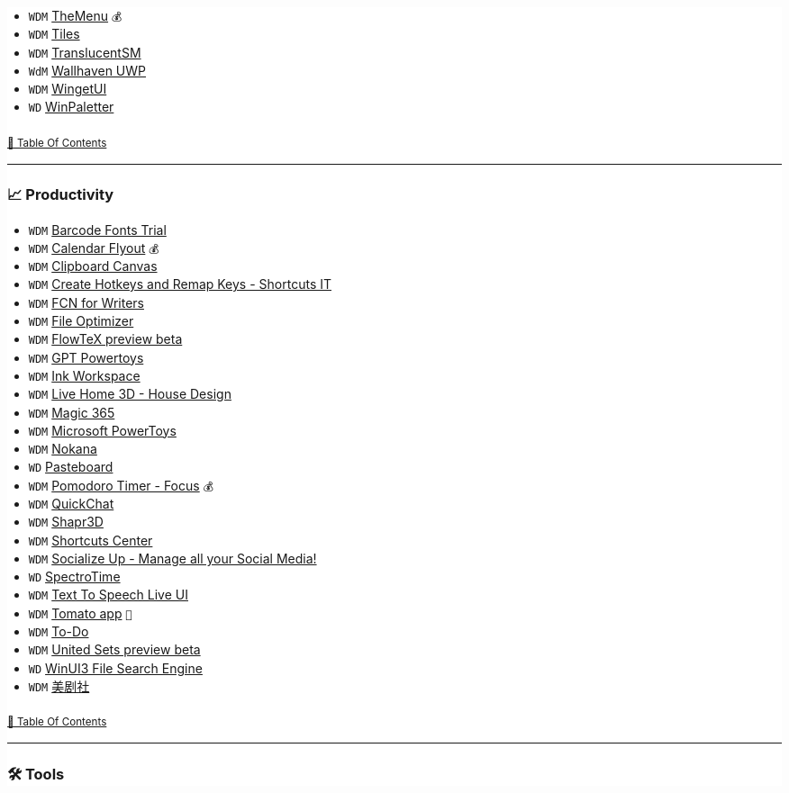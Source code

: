 - `WDM` [TheMenu](https://apps.microsoft.com/store/detail/themenu/9P1RPMSH1TPB) `💰`
- `WDM` [Tiles](https://github.com/jpbandroid/Tiles)
- `WDM` [TranslucentSM](https://github.com/rounk-ctrl/TranslucentSM)
- `WdM` [Wallhaven UWP](https://apps.microsoft.com/store/detail/wallhaven-uwp/9NJLDD2934RK?hl=en-in&gl=in&rtc=1)
- `WDM` [WingetUI](https://github.com/marticliment/WingetUI)
- `WD` [WinPaletter](https://github.com/Abdelrhman-AK/WinPaletter)

<sub>[📑 Table Of Contents](#-table-of-contents)</sub>

------------

### 📈 Productivity

- `WDM` [Barcode Fonts Trial](https://apps.microsoft.com/detail/9n2n5j6q9t51)
- `WDM` [Calendar Flyout](https://apps.microsoft.com/store/detail/calendar-flyout/9P2B3PLJXH3V) `💰`
- `WDM` [Clipboard Canvas](https://apps.microsoft.com/store/detail/clipboard-canvas/9NN2NZG8RLTB)
- `WDM` [Create Hotkeys and Remap Keys - Shortcuts IT](https://apps.microsoft.com/store/detail/create-hotkeys-and-remap-keys-shortcuts-it/9N3CJ2K795VD)
- `WDM` [FCN for Writers](https://apps.microsoft.com/store/detail/fcn-for-writers/9P28H11CKGWC)
- `WDM` [File Optimizer](https://apps.microsoft.com/store/detail/file-optimizer/9P322WWXH4D0)
- `WDM` [FlowTeX preview beta](https://apps.microsoft.com/store/detail/flowtex-preview-beta/9NT79075T86L)
- `WDM` [GPT Powertoys](https://apps.microsoft.com/detail/9npmswgvbs2w)
- `WDM` [Ink Workspace](https://github.com/SimpleMobileTools/Simple-Calendar)
- `WDM` [Live Home 3D - House Design](https://apps.microsoft.com/detail/9PG2CXWTKVB1)
- `WDM` [Magic 365](https://apps.microsoft.com/detail/magic-365/9PG7JS2B17TD)
- `WDM` [Microsoft PowerToys](https://apps.microsoft.com/store/detail/microsoft-powertoys/XP89DCGQ3K6VLD)
- `WDM` [Nokana](https://apps.microsoft.com/detail/9MTQ1WTFK7TW)
- `WD` [Pasteboard](https://www.pasteboard.app)
- `WDM` [Pomodoro Timer - Focus](https://apps.microsoft.com/detail/9PCBNR8L2J55) `💰`
- `WDM` [QuickChat](https://apps.microsoft.com/store/detail/quickchat/9PFXGHNKXMK0)
- `WDM` [Shapr3D](https://apps.microsoft.com/store/detail/shapr3d/9N4K9QFV4XFC)
- `WDM` [Shortcuts Center](https://apps.microsoft.com/store/detail/shortcuts-center/9NFX8MMVG9X6)
- `WDM` [Socialize Up - Manage all your Social Media!](https://apps.microsoft.com/store/detail/socialize-up-manage-all-your-social-media/9NBLGGH6C75V)
- `WD` [SpectroTime](https://apps.microsoft.com/detail/9p5mxj239vml)
- `WDM` [Text To Speech Live UI](https://apps.microsoft.com/detail/text-to-speech-live-ui/9MWHWTD64HPL)
- `WDM` [Tomato app]() `📆`
- `WDM` [To-Do](https://apps.microsoft.com/store/detail/todo%E1%B2%BC/9P7JL8SP2L1C)
- `WDM` [United Sets preview beta](https://apps.microsoft.com/store/detail/united-sets-preview-beta/9N7CWZ3L5RWL)
- `WD` [WinUI3 File Search Engine](https://github.com/israel-dryer/WinUI3-File-Search-Engine)
- `WDM` [美剧社](https://apps.microsoft.com/store/detail/%E7%BE%8E%E5%89%A7%E7%A4%BE/9MXPQ2SRXKXL)

<sub>[📑 Table Of Contents](#-table-of-contents)</sub>

------------

### 🛠️ Tools
